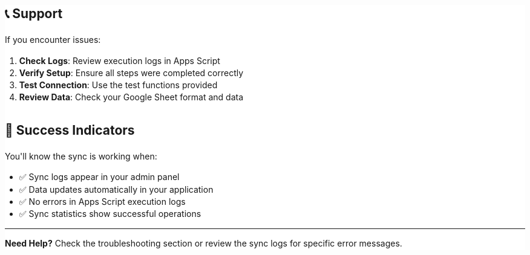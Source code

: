 ## 📞 Support

If you encounter issues:

1. **Check Logs**: Review execution logs in Apps Script
2. **Verify Setup**: Ensure all steps were completed correctly
3. **Test Connection**: Use the test functions provided
4. **Review Data**: Check your Google Sheet format and data

## 🎉 Success Indicators

You'll know the sync is working when:

- ✅ Sync logs appear in your admin panel
- ✅ Data updates automatically in your application
- ✅ No errors in Apps Script execution logs
- ✅ Sync statistics show successful operations

---

**Need Help?** Check the troubleshooting section or review the sync logs for specific error messages.
